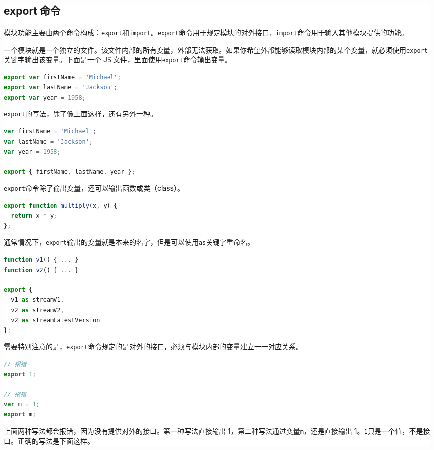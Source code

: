## export 命令

模块功能主要由两个命令构成：`export`和`import`。`export`命令用于规定模块的对外接口，`import`命令用于输入其他模块提供的功能。

一个模块就是一个独立的文件。该文件内部的所有变量，外部无法获取。如果你希望外部能够读取模块内部的某个变量，就必须使用`export`关键字输出该变量。下面是一个 JS 文件，里面使用`export`命令输出变量。

```javascript
export var firstName = 'Michael';
export var lastName = 'Jackson';
export var year = 1958;
```

`export`的写法，除了像上面这样，还有另外一种。

```javascript
var firstName = 'Michael';
var lastName = 'Jackson';
var year = 1958;

export { firstName, lastName, year };
```

`export`命令除了输出变量，还可以输出函数或类（class）。

```javascript
export function multiply(x, y) {
  return x * y;
};
```

通常情况下，`export`输出的变量就是本来的名字，但是可以使用`as`关键字重命名。

```javascript
function v1() { ... }
function v2() { ... }

export {
  v1 as streamV1,
  v2 as streamV2,
  v2 as streamLatestVersion
};
```

需要特别注意的是，`export`命令规定的是对外的接口，必须与模块内部的变量建立一一对应关系。



```javascript
// 报错
export 1;

// 报错
var m = 1;
export m;
```

上面两种写法都会报错，因为没有提供对外的接口。第一种写法直接输出 1，第二种写法通过变量`m`，还是直接输出 1。`1`只是一个值，不是接口。正确的写法是下面这样。
